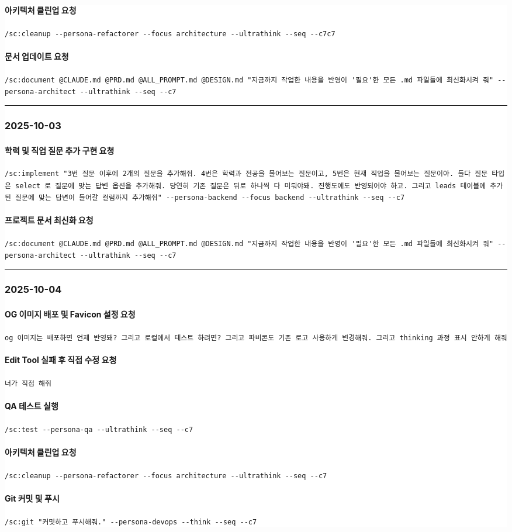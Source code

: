 #### 아키텍처 클린업 요청
```
/sc:cleanup --persona-refactorer --focus architecture --ultrathink --seq --c7c7
```

#### 문서 업데이트 요청
```
/sc:document @CLAUDE.md @PRD.md @ALL_PROMPT.md @DESIGN.md "지금까지 작업한 내용을 반영이 '필요'한 모든 .md 파일들에 최신화시켜 줘" --persona-architect --ultrathink --seq --c7
```

---

### 2025-10-03

#### 학력 및 직업 질문 추가 구현 요청
```
/sc:implement "3번 질문 이후에 2개의 질문을 추가해줘. 4번은 학력과 전공을 물어보는 질문이고, 5번은 현재 직업을 물어보는 질문이야. 둘다 질문 타입은 select 로 질문에 맞는 답변 옵션을 추가해줘. 당연히 기존 질문은 뒤로 하나씩 다 미뤄야돼. 진행도에도 반영되어야 하고. 그리고 leads 테이블에 추가된 질문에 맞는 답변이 들어갈 컬럼까지 추가해줘" --persona-backend --focus backend --ultrathink --seq --c7
```

#### 프로젝트 문서 최신화 요청
```
/sc:document @CLAUDE.md @PRD.md @ALL_PROMPT.md @DESIGN.md "지금까지 작업한 내용을 반영이 '필요'한 모든 .md 파일들에 최신화시켜 줘" --persona-architect --ultrathink --seq --c7
```

---

### 2025-10-04

#### OG 이미지 배포 및 Favicon 설정 요청
```
og 이미지는 배포하면 언제 반영돼? 그리고 로컬에서 테스트 하려면? 그리고 파비콘도 기존 로고 사용하게 변경해줘. 그리고 thinking 과정 표시 안하게 해줘
```

#### Edit Tool 실패 후 직접 수정 요청
```
너가 직접 해줘
```

#### QA 테스트 실행
```
/sc:test --persona-qa --ultrathink --seq --c7
```

#### 아키텍처 클린업 요청
```
/sc:cleanup --persona-refactorer --focus architecture --ultrathink --seq --c7
```

#### Git 커밋 및 푸시
```
/sc:git "커밋하고 푸시해줘." --persona-devops --think --seq --c7
```
